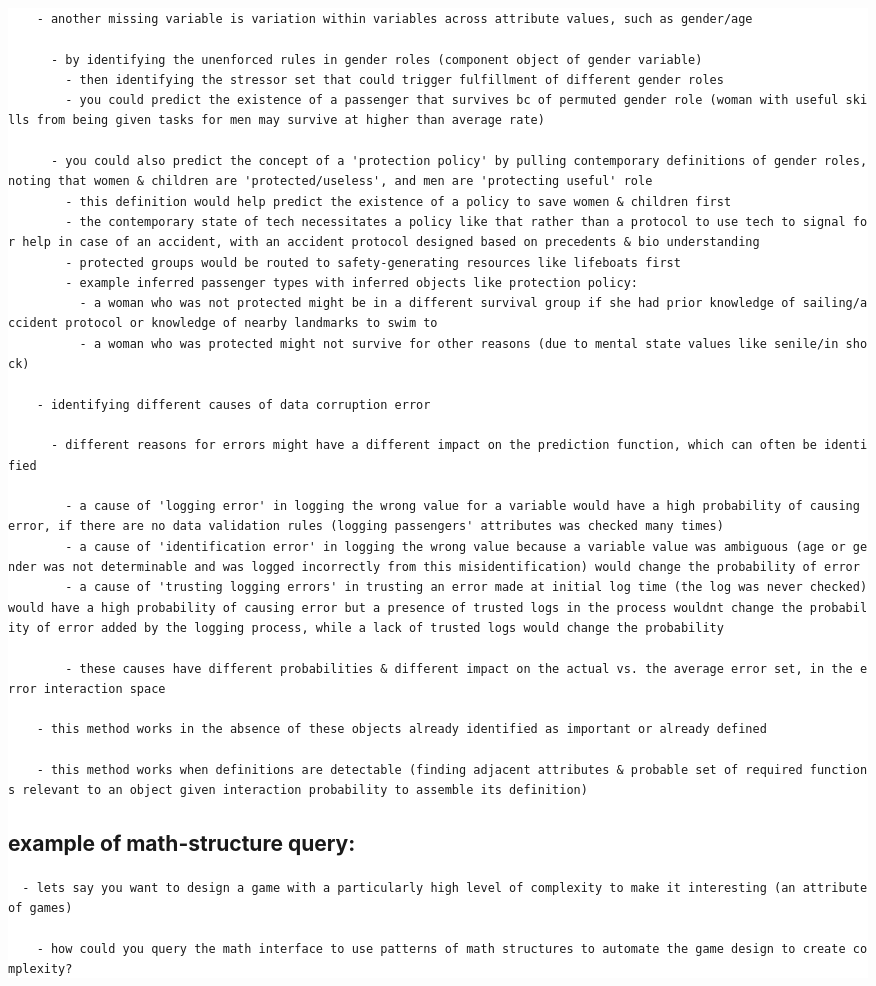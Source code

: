         - another missing variable is variation within variables across attribute values, such as gender/age

          - by identifying the unenforced rules in gender roles (component object of gender variable)
            - then identifying the stressor set that could trigger fulfillment of different gender roles
            - you could predict the existence of a passenger that survives bc of permuted gender role (woman with useful skills from being given tasks for men may survive at higher than average rate)

          - you could also predict the concept of a 'protection policy' by pulling contemporary definitions of gender roles, noting that women & children are 'protected/useless', and men are 'protecting useful' role
            - this definition would help predict the existence of a policy to save women & children first
            - the contemporary state of tech necessitates a policy like that rather than a protocol to use tech to signal for help in case of an accident, with an accident protocol designed based on precedents & bio understanding
            - protected groups would be routed to safety-generating resources like lifeboats first
            - example inferred passenger types with inferred objects like protection policy:
              - a woman who was not protected might be in a different survival group if she had prior knowledge of sailing/accident protocol or knowledge of nearby landmarks to swim to
              - a woman who was protected might not survive for other reasons (due to mental state values like senile/in shock)

        - identifying different causes of data corruption error

          - different reasons for errors might have a different impact on the prediction function, which can often be identified

            - a cause of 'logging error' in logging the wrong value for a variable would have a high probability of causing error, if there are no data validation rules (logging passengers' attributes was checked many times)
            - a cause of 'identification error' in logging the wrong value because a variable value was ambiguous (age or gender was not determinable and was logged incorrectly from this misidentification) would change the probability of error
            - a cause of 'trusting logging errors' in trusting an error made at initial log time (the log was never checked) would have a high probability of causing error but a presence of trusted logs in the process wouldnt change the probability of error added by the logging process, while a lack of trusted logs would change the probability
            
            - these causes have different probabilities & different impact on the actual vs. the average error set, in the error interaction space

        - this method works in the absence of these objects already identified as important or already defined

        - this method works when definitions are detectable (finding adjacent attributes & probable set of required functions relevant to an object given interaction probability to assemble its definition)


## example of math-structure query:

      - lets say you want to design a game with a particularly high level of complexity to make it interesting (an attribute of games)

        - how could you query the math interface to use patterns of math structures to automate the game design to create complexity?
          